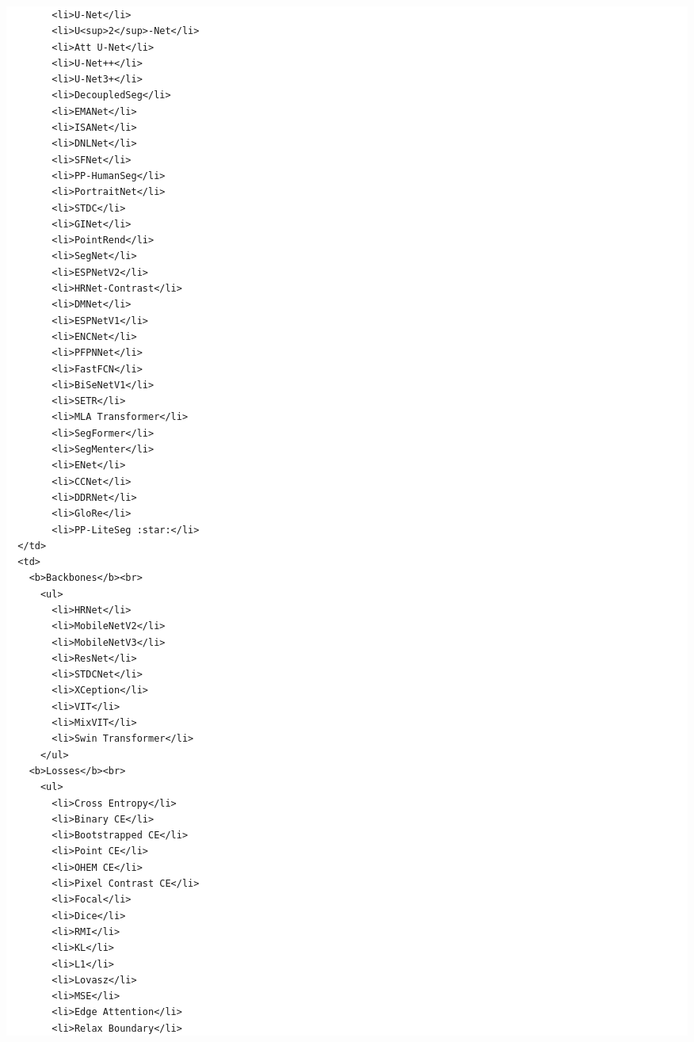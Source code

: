             <li>U-Net</li>
            <li>U<sup>2</sup>-Net</li>
            <li>Att U-Net</li>
            <li>U-Net++</li>
            <li>U-Net3+</li>
            <li>DecoupledSeg</li>
            <li>EMANet</li>
            <li>ISANet</li>
            <li>DNLNet</li>
            <li>SFNet</li>
            <li>PP-HumanSeg</li>
            <li>PortraitNet</li>
            <li>STDC</li>
            <li>GINet</li>
            <li>PointRend</li>
            <li>SegNet</li>
            <li>ESPNetV2</li>
            <li>HRNet-Contrast</li>
            <li>DMNet</li>
            <li>ESPNetV1</li>
            <li>ENCNet</li>
            <li>PFPNNet</li>
            <li>FastFCN</li>
            <li>BiSeNetV1</li>
            <li>SETR</li>
            <li>MLA Transformer</li>
            <li>SegFormer</li>
            <li>SegMenter</li>
            <li>ENet</li>
            <li>CCNet</li>
            <li>DDRNet</li>
            <li>GloRe</li>
            <li>PP-LiteSeg :star:</li>
      </td>
      <td>
        <b>Backbones</b><br>
          <ul>
            <li>HRNet</li>
            <li>MobileNetV2</li>
            <li>MobileNetV3</li>
            <li>ResNet</li>
            <li>STDCNet</li>
            <li>XCeption</li>
            <li>VIT</li>
            <li>MixVIT</li>
            <li>Swin Transformer</li>
          </ul>  
        <b>Losses</b><br>
          <ul>
            <li>Cross Entropy</li>
            <li>Binary CE</li>
            <li>Bootstrapped CE</li>
            <li>Point CE</li>
            <li>OHEM CE</li>
            <li>Pixel Contrast CE</li>
            <li>Focal</li>
            <li>Dice</li>
            <li>RMI</li>
            <li>KL</li>
            <li>L1</li>
            <li>Lovasz</li>
            <li>MSE</li>
            <li>Edge Attention</li>
            <li>Relax Boundary</li>